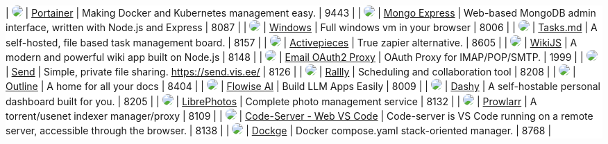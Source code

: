 | <img src="apps/portainer/metadata/logo.jpg" style="border-radius: 10px;" height="auto" width=50>                 | [Portainer](https://github.com/portainer/portainer)                            | Making Docker and Kubernetes management easy.                                                                                                                       | 9443  |
| <img src="apps/mongo-express/metadata/logo.jpg" style="border-radius: 10px;" height="auto" width=50>             | [Mongo Express](https://github.com/mongo-express/mongo-express)                | Web-based MongoDB admin interface, written with Node.js and Express                                                                                                 | 8087  |
| <img src="apps/windows/metadata/logo.jpg" style="border-radius: 10px;" height="auto" width=50>                   | [Windows](https://github.com/dockur/windows/)                                  | Full windows vm in your browser                                                                                                                                     | 8006  |
| <img src="apps/tasks-md/metadata/logo.jpg" style="border-radius: 10px;" height="auto" width=50>                  | [Tasks.md](https://github.com/BaldissaraMatheus/Tasks.md)                      | A self-hosted, file based task management board.                                                                                                                    | 8157  |
| <img src="apps/activepieces/metadata/logo.jpg" style="border-radius: 10px;" height="auto" width=50>              | [Activepieces](https://github.com/activepieces/activepieces)                   | True zapier alternative.                                                                                                                                            | 8605  |
| <img src="apps/wikijs/metadata/logo.jpg" style="border-radius: 10px;" height="auto" width=50>                    | [WikiJS](https://github.com/requarks/wiki)                                     | A modern and powerful wiki app built on Node.js                                                                                                                     | 8148  |
| <img src="apps/email-oauth2-proxy/metadata/logo.jpg" style="border-radius: 10px;" height="auto" width=50>        | [Email OAuth2 Proxy](https://github.com/simonrob/email-oauth2-proxy)           | OAuth Proxy for IMAP/POP/SMTP.                                                                                                                                      | 1999  |
| <img src="apps/send/metadata/logo.jpg" style="border-radius: 10px;" height="auto" width=50>                      | [Send](https://gitlab.com/timvisee/send)                                       | Simple, private file sharing. https://send.vis.ee/                                                                                                                  | 8126  |
| <img src="apps/rallly/metadata/logo.jpg" style="border-radius: 10px;" height="auto" width=50>                    | [Rallly](https://github.com/lukevella/rallly)                                  | Scheduling and collaboration tool                                                                                                                                   | 8208  |
| <img src="apps/outline/metadata/logo.jpg" style="border-radius: 10px;" height="auto" width=50>                   | [Outline](https://github.com/outline/outline)                                  | A home for all your docs                                                                                                                                            | 8404  |
| <img src="apps/flowise/metadata/logo.jpg" style="border-radius: 10px;" height="auto" width=50>                   | [Flowise AI](https://github.com/FlowiseAI/Flowise)                             | Build LLM Apps Easily                                                                                                                                               | 8009  |
| <img src="apps/dashy/metadata/logo.jpg" style="border-radius: 10px;" height="auto" width=50>                     | [Dashy](https://github.com/lissy93/dashy)                                      | A self-hostable personal dashboard built for you.                                                                                                                   | 8205  |
| <img src="apps/librephotos/metadata/logo.jpg" style="border-radius: 10px;" height="auto" width=50>               | [LibrePhotos](https://github.com/LibrePhotos/librephotos)                      | Complete photo management service                                                                                                                                   | 8132  |
| <img src="apps/prowlarr/metadata/logo.jpg" style="border-radius: 10px;" height="auto" width=50>                  | [Prowlarr](https://github.com/Prowlarr/Prowlarr/)                              | A torrent/usenet indexer manager/proxy                                                                                                                              | 8109  |
| <img src="apps/code-server/metadata/logo.jpg" style="border-radius: 10px;" height="auto" width=50>               | [Code-Server - Web VS Code](https://github.com/linuxserver/docker-code-server) | Code-server is VS Code running on a remote server, accessible through the browser.                                                                                  | 8138  |
| <img src="apps/dockge/metadata/logo.jpg" style="border-radius: 10px;" height="auto" width=50>                    | [Dockge](https://github.com/louislam/dockge)                                   | Docker compose.yaml stack-oriented manager.                                                                                                                         | 8768  |
